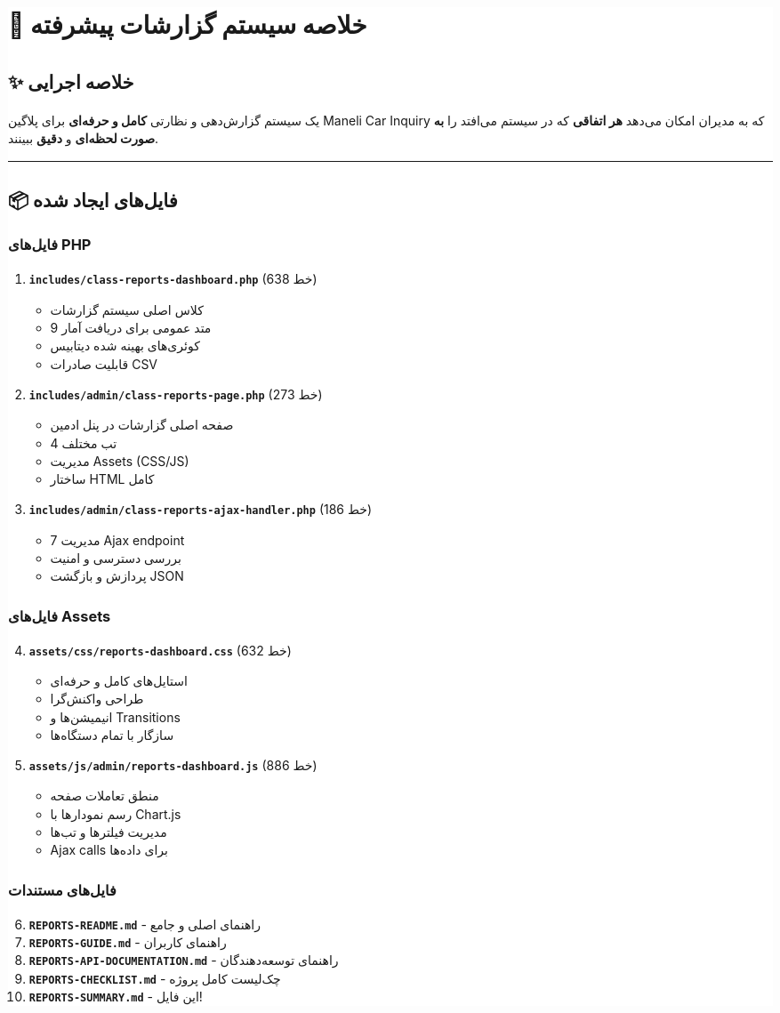 # 🎯 خلاصه سیستم گزارشات پیشرفته

## ✨ خلاصه اجرایی

یک سیستم گزارش‌دهی و نظارتی **کامل و حرفه‌ای** برای پلاگین Maneli Car Inquiry که به مدیران امکان می‌دهد **هر اتفاقی** که در سیستم می‌افتد را **به صورت لحظه‌ای** و **دقیق** ببینند.

---

## 📦 فایل‌های ایجاد شده

### فایل‌های PHP

1. **`includes/class-reports-dashboard.php`** (638 خط)
   - کلاس اصلی سیستم گزارشات
   - 9 متد عمومی برای دریافت آمار
   - کوئری‌های بهینه شده دیتابیس
   - قابلیت صادرات CSV

2. **`includes/admin/class-reports-page.php`** (273 خط)
   - صفحه اصلی گزارشات در پنل ادمین
   - 4 تب مختلف
   - مدیریت Assets (CSS/JS)
   - ساختار HTML کامل

3. **`includes/admin/class-reports-ajax-handler.php`** (186 خط)
   - مدیریت 7 Ajax endpoint
   - بررسی دسترسی و امنیت
   - پردازش و بازگشت JSON

### فایل‌های Assets

4. **`assets/css/reports-dashboard.css`** (632 خط)
   - استایل‌های کامل و حرفه‌ای
   - طراحی واکنش‌گرا
   - انیمیشن‌ها و Transitions
   - سازگار با تمام دستگاه‌ها

5. **`assets/js/admin/reports-dashboard.js`** (886 خط)
   - منطق تعاملات صفحه
   - رسم نمودارها با Chart.js
   - مدیریت فیلترها و تب‌ها
   - Ajax calls برای داده‌ها

### فایل‌های مستندات

6. **`REPORTS-README.md`** - راهنمای اصلی و جامع
7. **`REPORTS-GUIDE.md`** - راهنمای کاربران
8. **`REPORTS-API-DOCUMENTATION.md`** - راهنمای توسعه‌دهندگان
9. **`REPORTS-CHECKLIST.md`** - چک‌لیست کامل پروژه
10. **`REPORTS-SUMMARY.md`** - این فایل!

